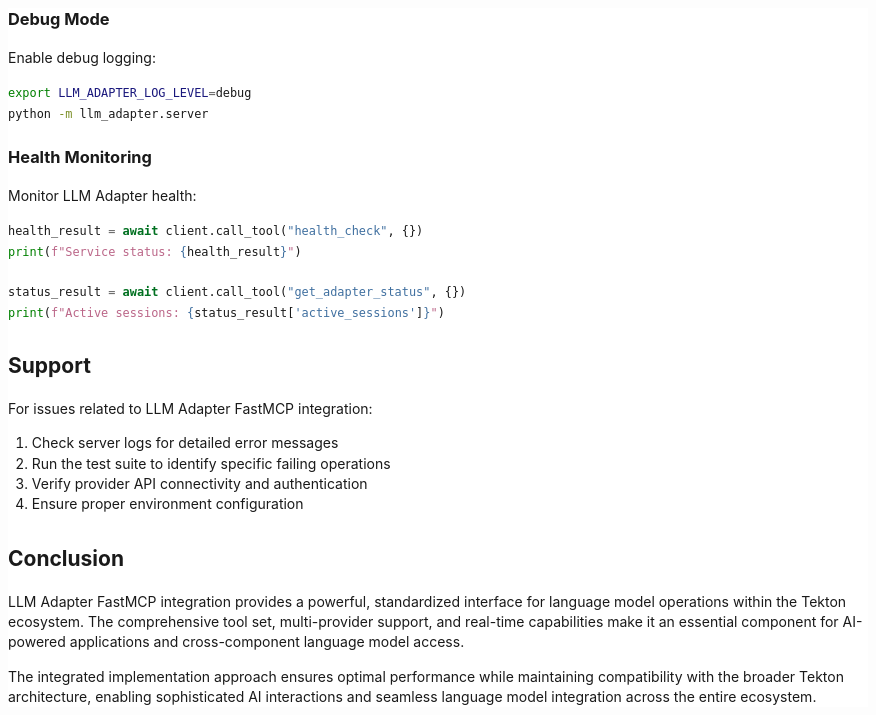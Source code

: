### Debug Mode

Enable debug logging:
```bash
export LLM_ADAPTER_LOG_LEVEL=debug
python -m llm_adapter.server
```

### Health Monitoring

Monitor LLM Adapter health:
```python
health_result = await client.call_tool("health_check", {})
print(f"Service status: {health_result}")

status_result = await client.call_tool("get_adapter_status", {})
print(f"Active sessions: {status_result['active_sessions']}")
```

## Support

For issues related to LLM Adapter FastMCP integration:
1. Check server logs for detailed error messages
2. Run the test suite to identify specific failing operations
3. Verify provider API connectivity and authentication
4. Ensure proper environment configuration

## Conclusion

LLM Adapter FastMCP integration provides a powerful, standardized interface for language model operations within the Tekton ecosystem. The comprehensive tool set, multi-provider support, and real-time capabilities make it an essential component for AI-powered applications and cross-component language model access.

The integrated implementation approach ensures optimal performance while maintaining compatibility with the broader Tekton architecture, enabling sophisticated AI interactions and seamless language model integration across the entire ecosystem.